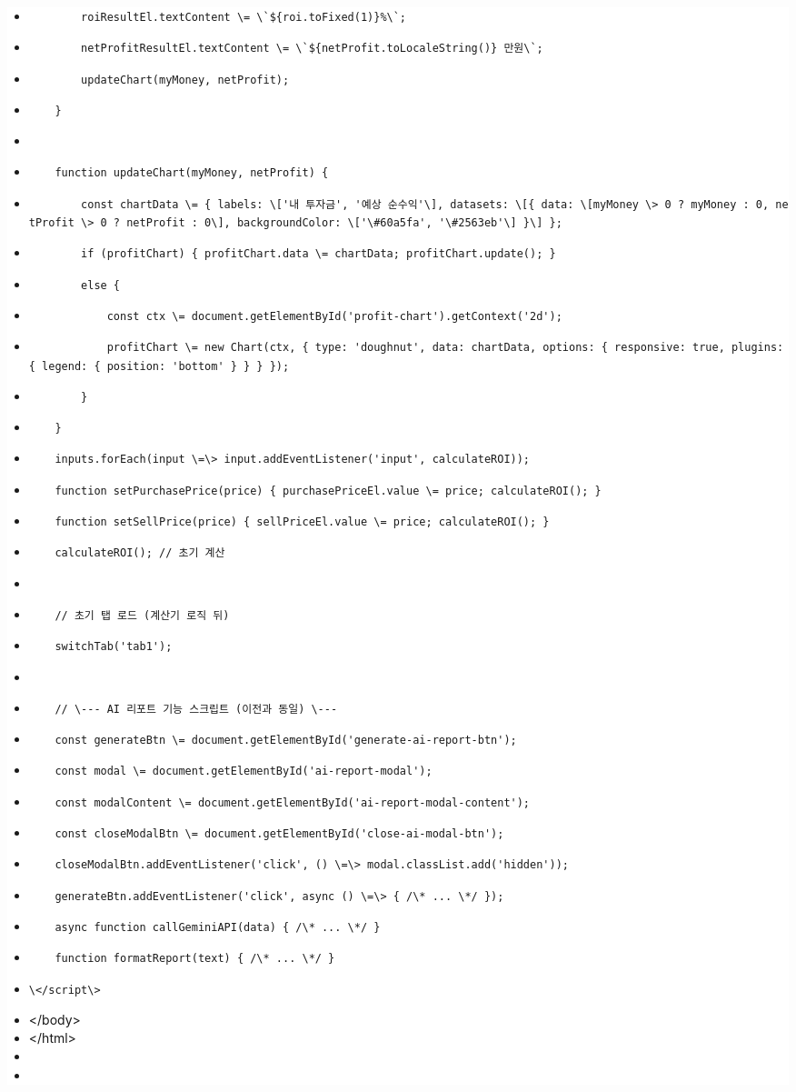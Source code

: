 *             roiResultEl.textContent \= \`${roi.toFixed(1)}%\`;  
*             netProfitResultEl.textContent \= \`${netProfit.toLocaleString()} 만원\`;  
*             updateChart(myMoney, netProfit);  
*         }  
*   
*         function updateChart(myMoney, netProfit) {  
*             const chartData \= { labels: \['내 투자금', '예상 순수익'\], datasets: \[{ data: \[myMoney \> 0 ? myMoney : 0, netProfit \> 0 ? netProfit : 0\], backgroundColor: \['\#60a5fa', '\#2563eb'\] }\] };  
*             if (profitChart) { profitChart.data \= chartData; profitChart.update(); }  
*             else {  
*                 const ctx \= document.getElementById('profit-chart').getContext('2d');  
*                 profitChart \= new Chart(ctx, { type: 'doughnut', data: chartData, options: { responsive: true, plugins: { legend: { position: 'bottom' } } } });  
*             }  
*         }  
*         inputs.forEach(input \=\> input.addEventListener('input', calculateROI));  
*         function setPurchasePrice(price) { purchasePriceEl.value \= price; calculateROI(); }  
*         function setSellPrice(price) { sellPriceEl.value \= price; calculateROI(); }  
*         calculateROI(); // 초기 계산  
*          
*         // 초기 탭 로드 (계산기 로직 뒤)  
*         switchTab('tab1');  
*   
*         // \--- AI 리포트 기능 스크립트 (이전과 동일) \---  
*         const generateBtn \= document.getElementById('generate-ai-report-btn');  
*         const modal \= document.getElementById('ai-report-modal');  
*         const modalContent \= document.getElementById('ai-report-modal-content');  
*         const closeModalBtn \= document.getElementById('close-ai-modal-btn');  
*         closeModalBtn.addEventListener('click', () \=\> modal.classList.add('hidden'));  
*         generateBtn.addEventListener('click', async () \=\> { /\* ... \*/ });  
*         async function callGeminiAPI(data) { /\* ... \*/ }  
*         function formatReport(text) { /\* ... \*/ }  
*     \</script\>  
* \</body\>  
* \</html\>  
*   
* 